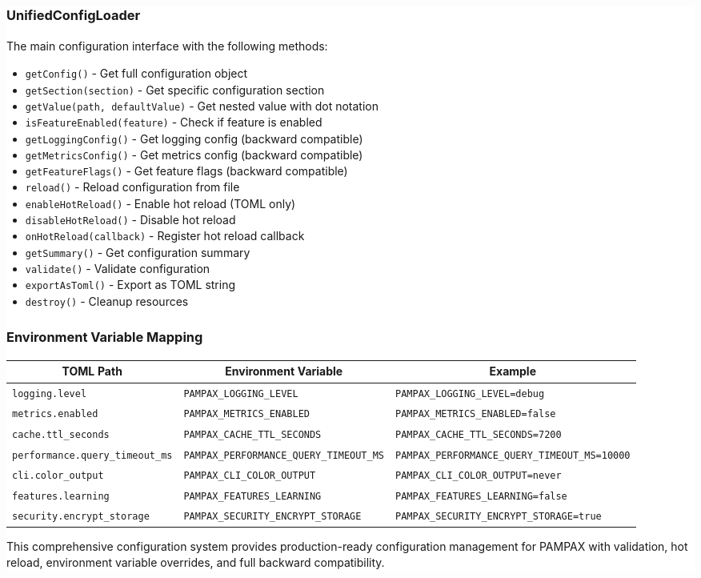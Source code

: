 ### UnifiedConfigLoader

The main configuration interface with the following methods:

- `getConfig()` - Get full configuration object
- `getSection(section)` - Get specific configuration section
- `getValue(path, defaultValue)` - Get nested value with dot notation
- `isFeatureEnabled(feature)` - Check if feature is enabled
- `getLoggingConfig()` - Get logging config (backward compatible)
- `getMetricsConfig()` - Get metrics config (backward compatible)
- `getFeatureFlags()` - Get feature flags (backward compatible)
- `reload()` - Reload configuration from file
- `enableHotReload()` - Enable hot reload (TOML only)
- `disableHotReload()` - Disable hot reload
- `onHotReload(callback)` - Register hot reload callback
- `getSummary()` - Get configuration summary
- `validate()` - Validate configuration
- `exportAsToml()` - Export as TOML string
- `destroy()` - Cleanup resources

### Environment Variable Mapping

| TOML Path | Environment Variable | Example |
|-----------|---------------------|---------|
| `logging.level` | `PAMPAX_LOGGING_LEVEL` | `PAMPAX_LOGGING_LEVEL=debug` |
| `metrics.enabled` | `PAMPAX_METRICS_ENABLED` | `PAMPAX_METRICS_ENABLED=false` |
| `cache.ttl_seconds` | `PAMPAX_CACHE_TTL_SECONDS` | `PAMPAX_CACHE_TTL_SECONDS=7200` |
| `performance.query_timeout_ms` | `PAMPAX_PERFORMANCE_QUERY_TIMEOUT_MS` | `PAMPAX_PERFORMANCE_QUERY_TIMEOUT_MS=10000` |
| `cli.color_output` | `PAMPAX_CLI_COLOR_OUTPUT` | `PAMPAX_CLI_COLOR_OUTPUT=never` |
| `features.learning` | `PAMPAX_FEATURES_LEARNING` | `PAMPAX_FEATURES_LEARNING=false` |
| `security.encrypt_storage` | `PAMPAX_SECURITY_ENCRYPT_STORAGE` | `PAMPAX_SECURITY_ENCRYPT_STORAGE=true` |

This comprehensive configuration system provides production-ready configuration management for PAMPAX with validation, hot reload, environment variable overrides, and full backward compatibility.